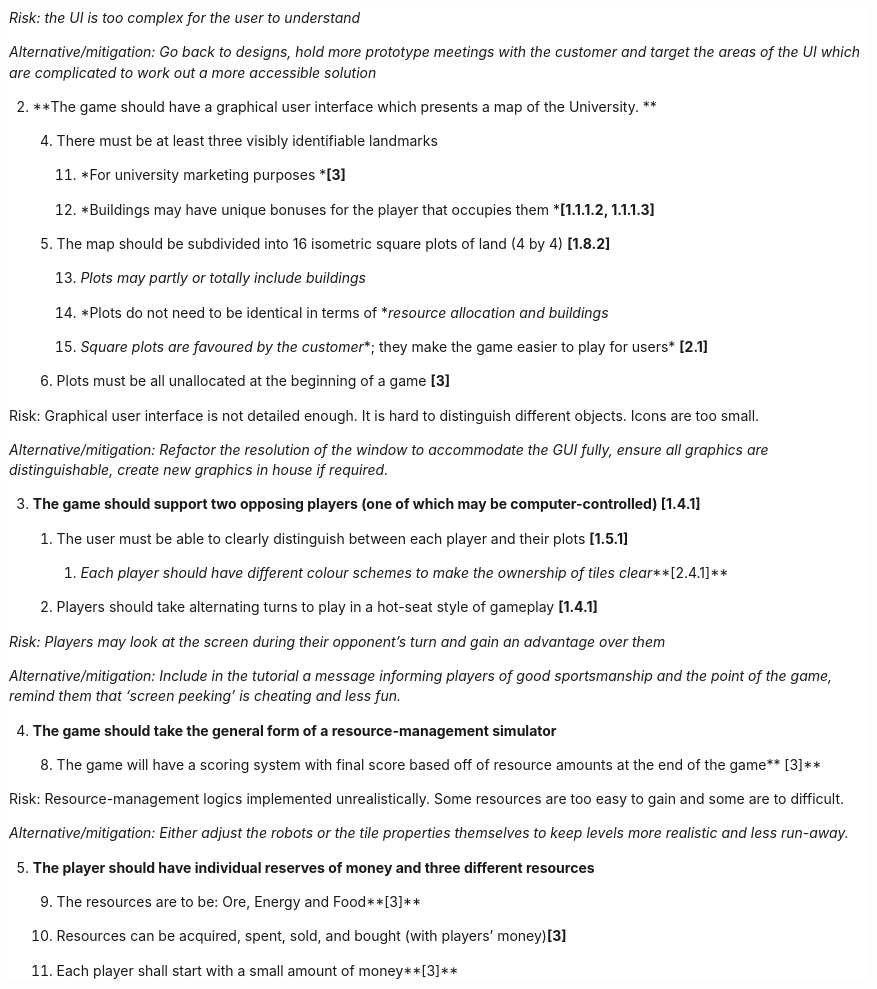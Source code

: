 *Risk: the UI is too complex for the user to understand*

*Alternative/mitigation:  Go back to designs, hold more prototype meetings with the customer and target the areas of the UI which are complicated to work out a more accessible solution*

2. **The game should have a graphical user interface which presents a map of the University. **

    4. There must be at least three visibly identifiable landmarks

        11. *For university marketing purposes ***[3]**

        12. *Buildings may have unique bonuses for the player that occupies them ***[1.1.1.2, 1.1.1.3]**

    5. The map should be subdivided into 16 isometric square plots of land (4 by 4) **[1.8.2]**

        13. *Plots may partly or totally include buildings*

        14. *Plots do not need to be identical in terms of **resource allocation and buildings*

        15. *Square plots are favoured by the customer**; they make the game easier to play for users* **[2.1]**

    6. Plots must be all unallocated at the beginning of a game **[3]**

Risk: Graphical user interface is not detailed enough. It is hard to distinguish different objects. Icons are too small.

*Alternative/mitigation: Refactor the resolution of the window to accommodate the GUI fully, ensure all graphics are distinguishable, create new graphics in house if required.*

3. **The game should support two opposing players (one of which may be computer-controlled) [1.4.1]**

    1. The user must be able to clearly distinguish between each player and their plots **[1.5.1]**

        1. *Each player should have different colour schemes to make the ownership of tiles clear***[2.4.1]**

    7. Players should take alternating turns to play in a hot-seat style of gameplay **[1.4.1]**

*Risk: Players may look at the screen during their opponent’s turn and gain an advantage over them*

*Alternative/mitigation: Include in the tutorial a message informing players of good sportsmanship and the point of the game, remind them that ‘screen peeking’  is cheating and less fun.*

4. **The game should take the general form of a resource-management simulator**

    8. The game will have a scoring system with final score based off of resource amounts at the end of the game** [3]**

Risk: Resource-management logics implemented unrealistically. Some resources are too easy to gain and some are to difficult.

*Alternative/mitigation: Either adjust the robots or the tile properties themselves to keep levels more realistic and less run-away.*

5. **The player should have individual reserves of money and three different resources**

    9. The resources are to be: Ore, Energy and Food**[3]**

    10. Resources can be acquired, spent, sold, and bought (with players’ money)**[3]**

    11. Each player shall start with a small amount of money**[3]**
